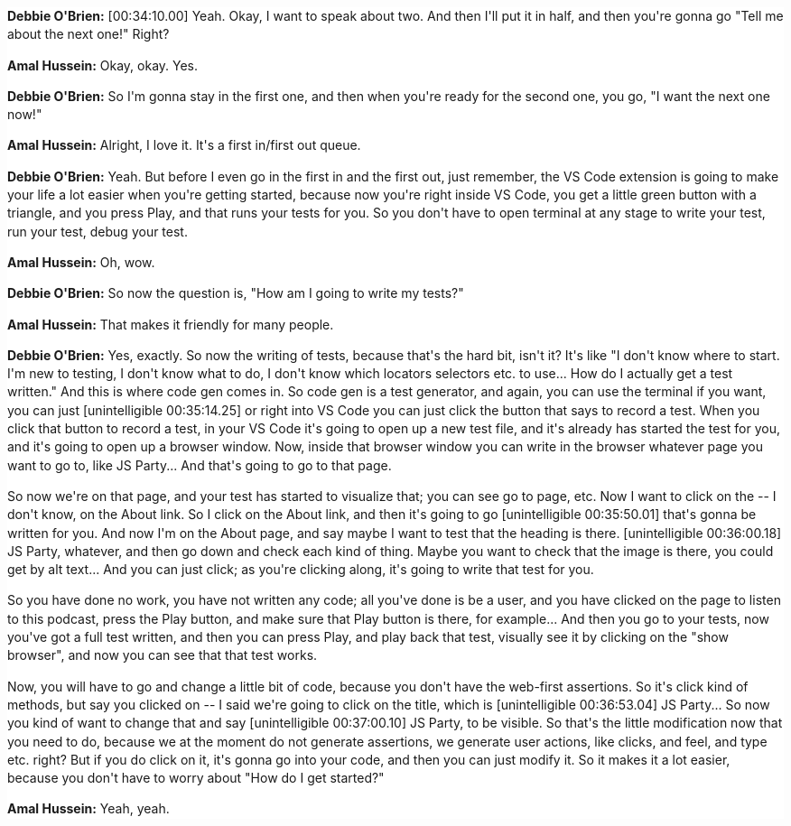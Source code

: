 **Debbie O'Brien:** \[00:34:10.00\] Yeah. Okay, I want to speak about two. And then I'll put it in half, and then you're gonna go "Tell me about the next one!" Right?

**Amal Hussein:** Okay, okay. Yes.

**Debbie O'Brien:** So I'm gonna stay in the first one, and then when you're ready for the second one, you go, "I want the next one now!"

**Amal Hussein:** Alright, I love it. It's a first in/first out queue.

**Debbie O'Brien:** Yeah. But before I even go in the first in and the first out, just remember, the VS Code extension is going to make your life a lot easier when you're getting started, because now you're right inside VS Code, you get a little green button with a triangle, and you press Play, and that runs your tests for you. So you don't have to open terminal at any stage to write your test, run your test, debug your test.

**Amal Hussein:** Oh, wow.

**Debbie O'Brien:** So now the question is, "How am I going to write my tests?"

**Amal Hussein:** That makes it friendly for many people.

**Debbie O'Brien:** Yes, exactly. So now the writing of tests, because that's the hard bit, isn't it? It's like "I don't know where to start. I'm new to testing, I don't know what to do, I don't know which locators selectors etc. to use... How do I actually get a test written." And this is where code gen comes in. So code gen is a test generator, and again, you can use the terminal if you want, you can just \[unintelligible 00:35:14.25\] or right into VS Code you can just click the button that says to record a test. When you click that button to record a test, in your VS Code it's going to open up a new test file, and it's already has started the test for you, and it's going to open up a browser window. Now, inside that browser window you can write in the browser whatever page you want to go to, like JS Party... And that's going to go to that page.

So now we're on that page, and your test has started to visualize that; you can see go to page, etc. Now I want to click on the -- I don't know, on the About link. So I click on the About link, and then it's going to go \[unintelligible 00:35:50.01\] that's gonna be written for you. And now I'm on the About page, and say maybe I want to test that the heading is there. \[unintelligible 00:36:00.18\] JS Party, whatever, and then go down and check each kind of thing. Maybe you want to check that the image is there, you could get by alt text... And you can just click; as you're clicking along, it's going to write that test for you.

So you have done no work, you have not written any code; all you've done is be a user, and you have clicked on the page to listen to this podcast, press the Play button, and make sure that Play button is there, for example... And then you go to your tests, now you've got a full test written, and then you can press Play, and play back that test, visually see it by clicking on the "show browser", and now you can see that that test works.

Now, you will have to go and change a little bit of code, because you don't have the web-first assertions. So it's click kind of methods, but say you clicked on -- I said we're going to click on the title, which is \[unintelligible 00:36:53.04\] JS Party... So now you kind of want to change that and say \[unintelligible 00:37:00.10\] JS Party, to be visible. So that's the little modification now that you need to do, because we at the moment do not generate assertions, we generate user actions, like clicks, and feel, and type etc. right? But if you do click on it, it's gonna go into your code, and then you can just modify it. So it makes it a lot easier, because you don't have to worry about "How do I get started?"

**Amal Hussein:** Yeah, yeah.
